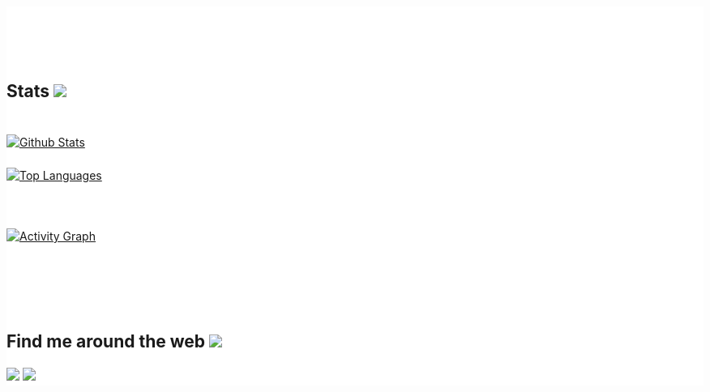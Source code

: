    
    
</p>
<br/>
<br/>

<br/>




##  Stats <img src="https://camo.githubusercontent.com/1ecbe12a1569a272510c2e02dafe718838b736de234b1baf24bed9dc35dd6eb8/68747470733a2f2f7468656c696e6b6e65777370617065722e63612f696d616765732f61727469636c65732f566f6c756d655f33362f5370656369616c2f5f726573697a65642f6d6564696164656d2e706f6c6c732e4c617572614c616c6f6e64652e676966" width="70px"> 

  <br/>
    <a href="https://github.com/shreyadenny/github-readme-stats"><img alt="Github Stats" src="https://github-readme-stats.vercel.app/api?username=shreyadenny&show_icons=true&count_private=true&theme=react&hide_border=true&bg_color=0D1117" /></a><br/><br/>
  <a href="https://github.com/shreyadenny/github-readme-stats"><img alt="Top Languages" src="https://github-readme-stats.vercel.app/api/top-langs/?username=shreyadenny&langs_count=8&count_private=true&layout=compact&theme=react&hide_border=true&bg_color=0D1117" /></a>
  <br/>
  


<br/>
<br/>

<a href="https://github.com/shreyadenny/github-readme-activity-graph"><img alt="Activity Graph" src="https://activity-graph.herokuapp.com/graph?username=shreyadenny&bg_color=0D1117&color=5BCDEC&line=5BCDEC&point=FFFFFF&hide_border=true" /></a>

<br/>
<br/>
<br/>

## Find me around the web <img src="https://media4.giphy.com/media/3tLfKrc4pLWiTkAAph/giphy.gif?cid=6c09b952f5154cce3ebeac8cbd2a15f3a159d87bc8fe5957&rid=giphy.gif&ct=s" width="50px">
<p align="left">

<a href = "https://www.linkedin.com/in/shreyadenny/"><img src="https://img.icons8.com/fluent/48/000000/linkedin.png"/></a>
<a href = "https://twitter.com/shreyadenny"><img src="https://img.icons8.com/fluent/48/000000/twitter.png"/></a>


</p>




